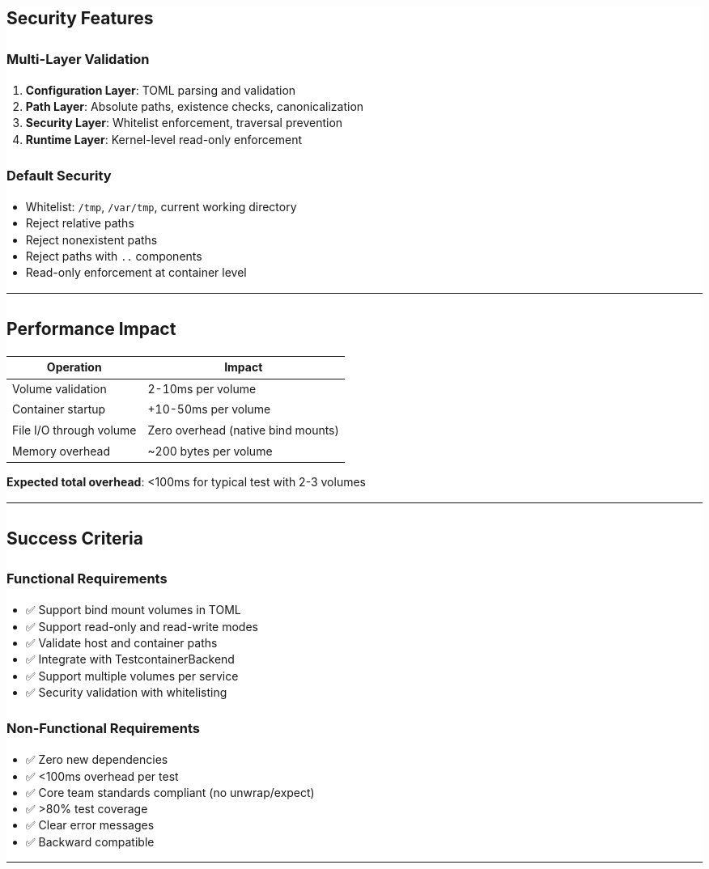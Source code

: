## Security Features

### Multi-Layer Validation

1. **Configuration Layer**: TOML parsing and validation
2. **Path Layer**: Absolute paths, existence checks, canonicalization
3. **Security Layer**: Whitelist enforcement, traversal prevention
4. **Runtime Layer**: Kernel-level read-only enforcement

### Default Security

- Whitelist: `/tmp`, `/var/tmp`, current working directory
- Reject relative paths
- Reject nonexistent paths
- Reject paths with `..` components
- Read-only enforcement at container level

---

## Performance Impact

| Operation | Impact |
|-----------|--------|
| Volume validation | 2-10ms per volume |
| Container startup | +10-50ms per volume |
| File I/O through volume | Zero overhead (native bind mounts) |
| Memory overhead | ~200 bytes per volume |

**Expected total overhead**: <100ms for typical test with 2-3 volumes

---

## Success Criteria

### Functional Requirements
- ✅ Support bind mount volumes in TOML
- ✅ Support read-only and read-write modes
- ✅ Validate host and container paths
- ✅ Integrate with TestcontainerBackend
- ✅ Support multiple volumes per service
- ✅ Security validation with whitelisting

### Non-Functional Requirements
- ✅ Zero new dependencies
- ✅ <100ms overhead per test
- ✅ Core team standards compliant (no unwrap/expect)
- ✅ >80% test coverage
- ✅ Clear error messages
- ✅ Backward compatible

---
